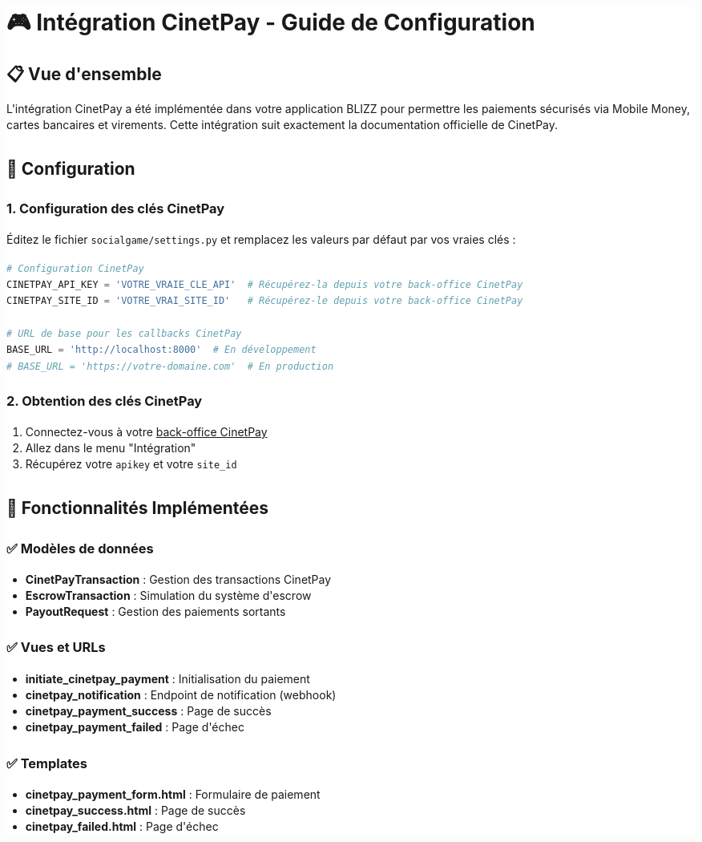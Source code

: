 # 🎮 Intégration CinetPay - Guide de Configuration

## 📋 Vue d'ensemble

L'intégration CinetPay a été implémentée dans votre application BLIZZ pour permettre les paiements sécurisés via Mobile Money, cartes bancaires et virements. Cette intégration suit exactement la documentation officielle de CinetPay.

## 🔧 Configuration

### 1. Configuration des clés CinetPay

Éditez le fichier `socialgame/settings.py` et remplacez les valeurs par défaut par vos vraies clés :

```python
# Configuration CinetPay
CINETPAY_API_KEY = 'VOTRE_VRAIE_CLE_API'  # Récupérez-la depuis votre back-office CinetPay
CINETPAY_SITE_ID = 'VOTRE_VRAI_SITE_ID'   # Récupérez-le depuis votre back-office CinetPay

# URL de base pour les callbacks CinetPay
BASE_URL = 'http://localhost:8000'  # En développement
# BASE_URL = 'https://votre-domaine.com'  # En production
```

### 2. Obtention des clés CinetPay

1. Connectez-vous à votre [back-office CinetPay](https://admin.cinetpay.com)
2. Allez dans le menu "Intégration"
3. Récupérez votre `apikey` et votre `site_id`

## 🚀 Fonctionnalités Implémentées

### ✅ Modèles de données
- **CinetPayTransaction** : Gestion des transactions CinetPay
- **EscrowTransaction** : Simulation du système d'escrow
- **PayoutRequest** : Gestion des paiements sortants

### ✅ Vues et URLs
- **initiate_cinetpay_payment** : Initialisation du paiement
- **cinetpay_notification** : Endpoint de notification (webhook)
- **cinetpay_payment_success** : Page de succès
- **cinetpay_payment_failed** : Page d'échec

### ✅ Templates
- **cinetpay_payment_form.html** : Formulaire de paiement
- **cinetpay_success.html** : Page de succès
- **cinetpay_failed.html** : Page d'échec

